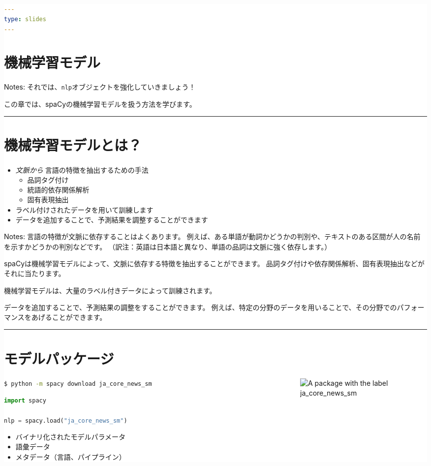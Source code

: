 ```yaml
---
type: slides
---
```


# 機械学習モデル

Notes: それでは、`nlp`オブジェクトを強化していきましょう！

この章では、spaCyの機械学習モデルを扱う方法を学びます。

---

# 機械学習モデルとは？

- _文脈から_ 言語の特徴を抽出するための手法
    - 品詞タグ付け
    - 統語的依存関係解析
    - 固有表現抽出
- ラベル付けされたデータを用いて訓練します
- データを追加することで、予測結果を調整することができます

Notes: 言語の特徴が文脈に依存することはよくあります。
例えば、ある単語が動詞かどうかの判別や、テキストのある区間が人の名前を示すかどうかの判別などです。
（訳注：英語は日本語と異なり、単語の品詞は文脈に強く依存します。）

spaCyは機械学習モデルによって、文脈に依存する特徴を抽出することができます。
品詞タグ付けや依存関係解析、固有表現抽出などがそれに当たります。

機械学習モデルは、大量のラベル付きデータによって訓練されます。

データを追加することで、予測結果の調整をすることができます。
例えば、特定の分野のデータを用いることで、その分野でのパフォーマンスをあげることができます。

---

# モデルパッケージ

<img src="/package_ja.png" alt="A package with the label ja_core_news_sm" width="30%" align="right" />

```bash
$ python -m spacy download ja_core_news_sm
```

```python
import spacy

nlp = spacy.load("ja_core_news_sm")
```

- バイナリ化されたモデルパラメータ
- 語彙データ
- メタデータ（言語、パイプライン）
